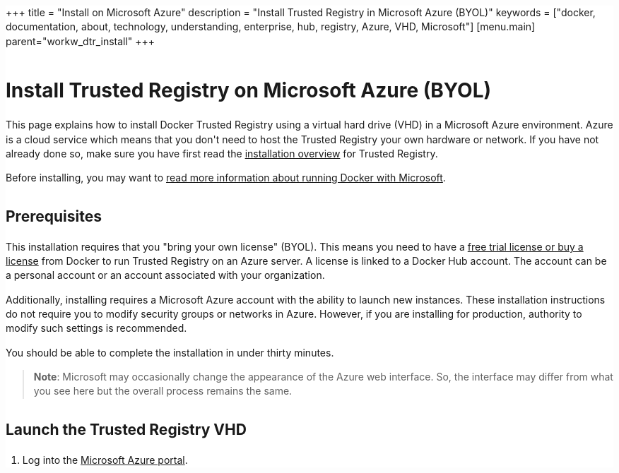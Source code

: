 +++
title = "Install on Microsoft Azure"
description = "Install Trusted Registry in Microsoft Azure (BYOL)"
keywords = ["docker, documentation, about, technology, understanding, enterprise, hub, registry, Azure, VHD, Microsoft"]
[menu.main]
parent="workw_dtr_install"
+++


# Install Trusted Registry on Microsoft Azure (BYOL)

This page explains how to install Docker Trusted Registry using a virtual hard
drive (VHD) in a Microsoft Azure environment. Azure is a cloud service which
means that you don't need to host the Trusted Registry your own hardware or
network. If you have not already done so, make sure you have first read the
[installation overview](index.md) for Trusted Registry.  

Before installing, you may want to <a href="http://www.docker.com/microsoft" target="_blank">read more information about running Docker with Microsoft</a>.


## Prerequisites

This installation requires that you "bring your own license" (BYOL).  This means
you need to have a [free trial license or buy a license](../license.md) from
Docker to run Trusted Registry on an Azure server. A license is linked to a
Docker Hub account. The account can be a personal account or an account
associated with your organization.  

Additionally, installing requires a Microsoft Azure account with the
ability to launch new instances. These installation instructions do not
require you to modify security groups or networks in Azure. However, if you are installing for production, authority to modify such settings is recommended.

You should be able to complete the installation in under thirty minutes.

> **Note**: Microsoft may occasionally change the appearance of the Azure web
> interface. So, the interface may differ from what you see here but the
> overall process remains the same.


## Launch the Trusted Registry VHD

1. Log into the <a href="https://portal.azure.com/#" target="_blank">Microsoft Azure portal</a>.
